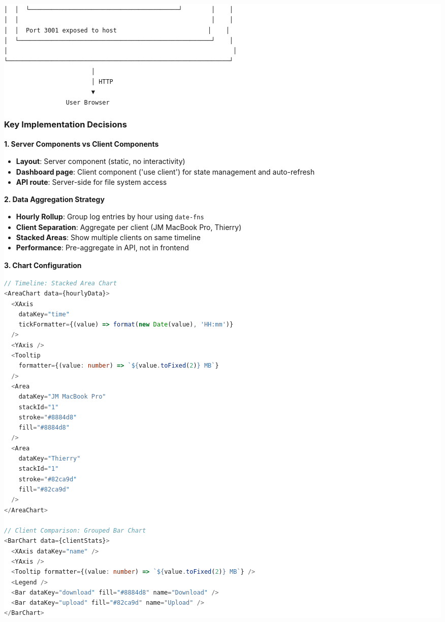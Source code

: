 ```
│  │  └─────────────────────────────────────────┘        │    │
│  │                                                     │    │
│  │  Port 3001 exposed to host                         │    │
│  └─────────────────────────────────────────────────────┘    │
│                                                              │
└─────────────────────────────────────────────────────────────┘
                        │
                        │ HTTP
                        ▼
                 User Browser
```

### Key Implementation Decisions

**1. Server Components vs Client Components**
- **Layout**: Server component (static, no interactivity)
- **Dashboard page**: Client component ('use client') for state management and auto-refresh
- **API route**: Server-side for file system access

**2. Data Aggregation Strategy**
- **Hourly Rollup**: Group log entries by hour using `date-fns`
- **Client Separation**: Aggregate per client (JM MacBook Pro, Thierry)
- **Stacked Areas**: Show multiple clients on same timeline
- **Performance**: Pre-aggregate in API, not in frontend

**3. Chart Configuration**
```typescript
// Timeline: Stacked Area Chart
<AreaChart data={hourlyData}>
  <XAxis
    dataKey="time"
    tickFormatter={(value) => format(new Date(value), 'HH:mm')}
  />
  <YAxis />
  <Tooltip
    formatter={(value: number) => `${value.toFixed(2)} MB`}
  />
  <Area
    dataKey="JM MacBook Pro"
    stackId="1"
    stroke="#8884d8"
    fill="#8884d8"
  />
  <Area
    dataKey="Thierry"
    stackId="1"
    stroke="#82ca9d"
    fill="#82ca9d"
  />
</AreaChart>

// Client Comparison: Grouped Bar Chart
<BarChart data={clientStats}>
  <XAxis dataKey="name" />
  <YAxis />
  <Tooltip formatter={(value: number) => `${value.toFixed(2)} MB`} />
  <Legend />
  <Bar dataKey="download" fill="#8884d8" name="Download" />
  <Bar dataKey="upload" fill="#82ca9d" name="Upload" />
</BarChart>
```
